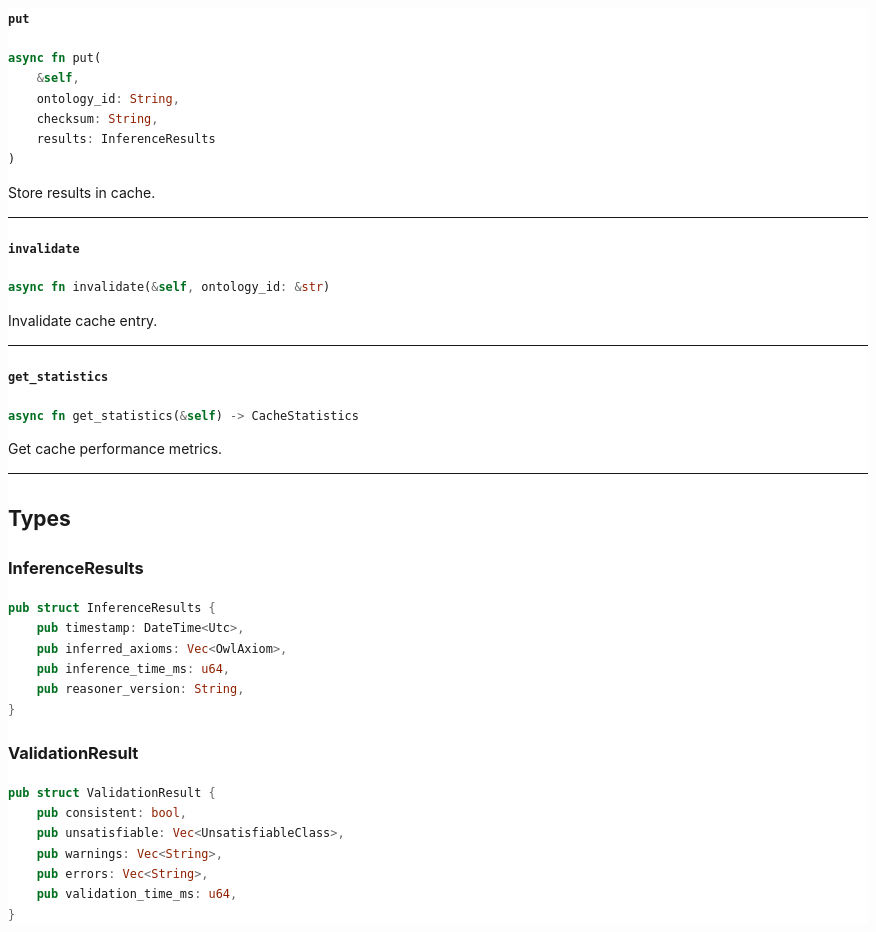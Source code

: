 
#### `put`
```rust
async fn put(
    &self,
    ontology_id: String,
    checksum: String,
    results: InferenceResults
)
```

Store results in cache.

---

#### `invalidate`
```rust
async fn invalidate(&self, ontology_id: &str)
```

Invalidate cache entry.

---

#### `get_statistics`
```rust
async fn get_statistics(&self) -> CacheStatistics
```

Get cache performance metrics.

---

## Types

### InferenceResults
```rust
pub struct InferenceResults {
    pub timestamp: DateTime<Utc>,
    pub inferred_axioms: Vec<OwlAxiom>,
    pub inference_time_ms: u64,
    pub reasoner_version: String,
}
```

### ValidationResult
```rust
pub struct ValidationResult {
    pub consistent: bool,
    pub unsatisfiable: Vec<UnsatisfiableClass>,
    pub warnings: Vec<String>,
    pub errors: Vec<String>,
    pub validation_time_ms: u64,
}
```
